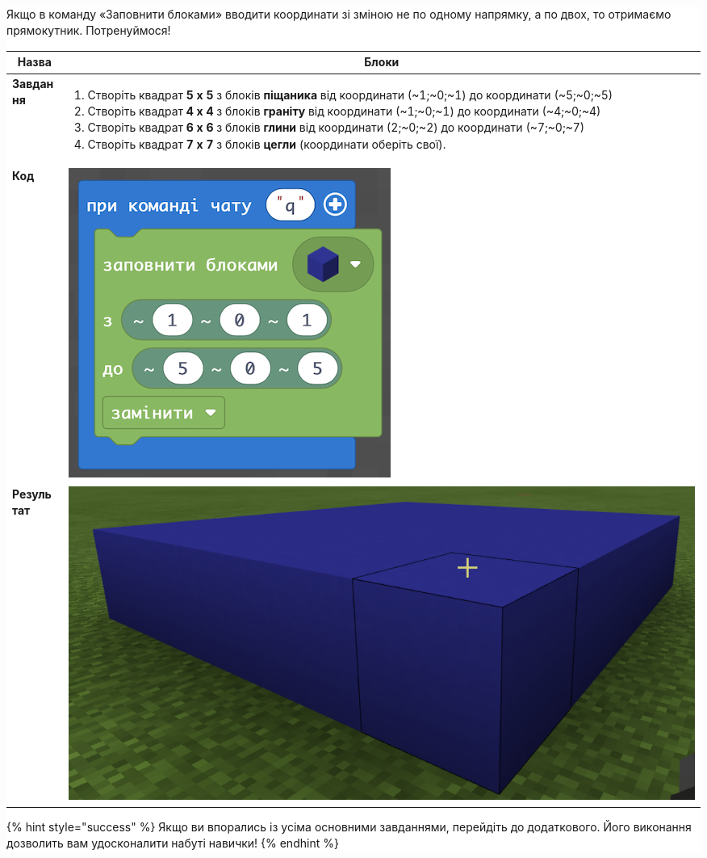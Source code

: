 Якщо в команду «Заповнити блоками» вводити координати зі зміною не по одному напрямку, а по двох, то отримаємо прямокутник. Потренуймося!

| **Назва**     | **Блоки**                                                                                                                                                                                                                                                                                                                                                                                                                                                                                                                         |
| ------------- | --------------------------------------------------------------------------------------------------------------------------------------------------------------------------------------------------------------------------------------------------------------------------------------------------------------------------------------------------------------------------------------------------------------------------------------------------------------------------------------------------------------------------------- |
| **Завдання**  | <ol><li>Створіть квадрат <strong>5 x 5</strong> з блоків <strong>піщаника</strong> від координати (~1;~0;~1) до координати (~5;~0;~5)</li><li>Створіть квадрат <strong>4 х 4</strong> з блоків <strong>граніту</strong> від координати (~1;~0;~1) до координати (~4;~0;~4)</li><li>Створіть квадрат <strong>6 х 6</strong> з блоків <strong>глини</strong> від координати (2;~0;~2) до координати (~7;~0;~7)</li><li>Створіть квадрат <strong>7 х 7</strong> з блоків <strong>цегли</strong> (координати оберіть свої).</li></ol> |
| **Код**       | ![](<.gitbook/assets/image (19).png>)                                                                                                                                                                                                                                                                                                                                                                                                                                                                                             |
| **Результат** | ![](<.gitbook/assets/image (13).png>)                                                                                                                                                                                                                                                                                                                                                                                                                                                                                             |

{% hint style="success" %}
Якщо ви впорались із усіма основними завданнями, перейдіть до додаткового. Його виконання дозволить вам удосконалити набуті навички!
{% endhint %}

